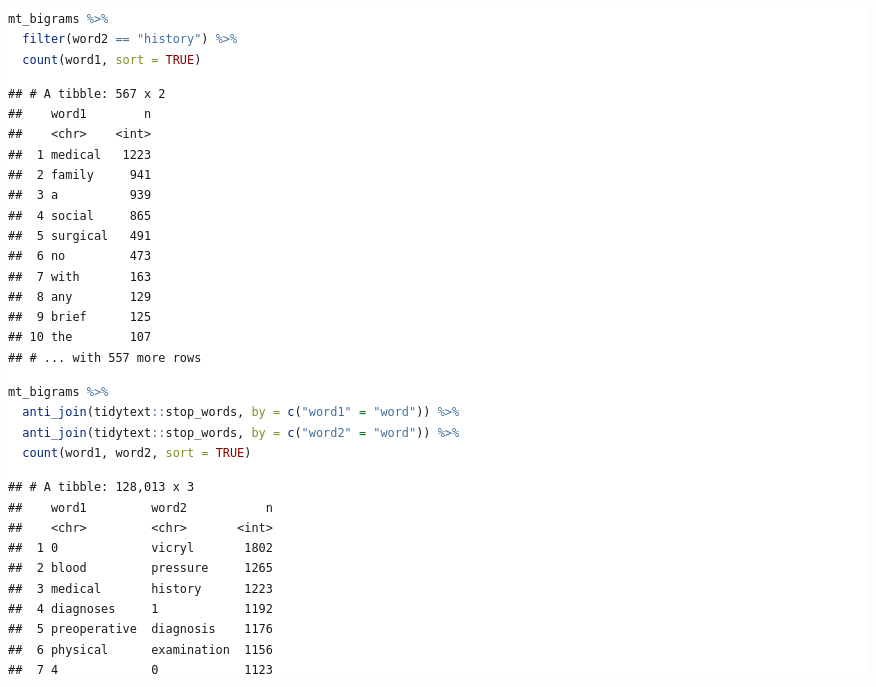 ``` r
mt_bigrams %>%
  filter(word2 == "history") %>%
  count(word1, sort = TRUE)
```

    ## # A tibble: 567 x 2
    ##    word1        n
    ##    <chr>    <int>
    ##  1 medical   1223
    ##  2 family     941
    ##  3 a          939
    ##  4 social     865
    ##  5 surgical   491
    ##  6 no         473
    ##  7 with       163
    ##  8 any        129
    ##  9 brief      125
    ## 10 the        107
    ## # ... with 557 more rows

``` r
mt_bigrams %>%
  anti_join(tidytext::stop_words, by = c("word1" = "word")) %>%
  anti_join(tidytext::stop_words, by = c("word2" = "word")) %>%
  count(word1, word2, sort = TRUE)
```

    ## # A tibble: 128,013 x 3
    ##    word1         word2           n
    ##    <chr>         <chr>       <int>
    ##  1 0             vicryl       1802
    ##  2 blood         pressure     1265
    ##  3 medical       history      1223
    ##  4 diagnoses     1            1192
    ##  5 preoperative  diagnosis    1176
    ##  6 physical      examination  1156
    ##  7 4             0            1123